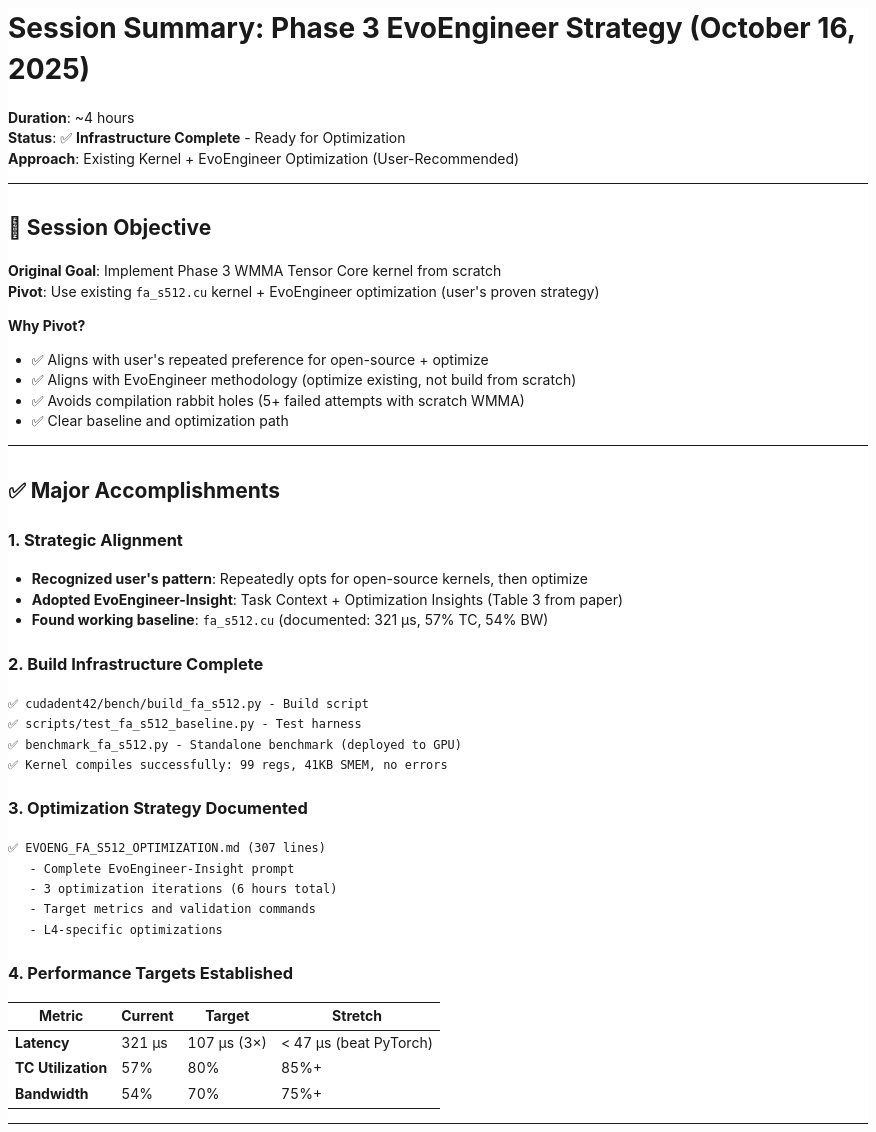 # Session Summary: Phase 3 EvoEngineer Strategy (October 16, 2025)

**Duration**: ~4 hours  
**Status**: ✅ **Infrastructure Complete** - Ready for Optimization  
**Approach**: Existing Kernel + EvoEngineer Optimization (User-Recommended)

---

## 🎯 Session Objective

**Original Goal**: Implement Phase 3 WMMA Tensor Core kernel from scratch  
**Pivot**: Use existing `fa_s512.cu` kernel + EvoEngineer optimization (user's proven strategy)

**Why Pivot?**
- ✅ Aligns with user's repeated preference for open-source + optimize
- ✅ Aligns with EvoEngineer methodology (optimize existing, not build from scratch)
- ✅ Avoids compilation rabbit holes (5+ failed attempts with scratch WMMA)
- ✅ Clear baseline and optimization path

---

## ✅ Major Accomplishments

### 1. Strategic Alignment
- **Recognized user's pattern**: Repeatedly opts for open-source kernels, then optimize
- **Adopted EvoEngineer-Insight**: Task Context + Optimization Insights (Table 3 from paper)
- **Found working baseline**: `fa_s512.cu` (documented: 321 μs, 57% TC, 54% BW)

### 2. Build Infrastructure Complete
```
✅ cudadent42/bench/build_fa_s512.py - Build script
✅ scripts/test_fa_s512_baseline.py - Test harness
✅ benchmark_fa_s512.py - Standalone benchmark (deployed to GPU)
✅ Kernel compiles successfully: 99 regs, 41KB SMEM, no errors
```

### 3. Optimization Strategy Documented
```
✅ EVOENG_FA_S512_OPTIMIZATION.md (307 lines)
   - Complete EvoEngineer-Insight prompt
   - 3 optimization iterations (6 hours total)
   - Target metrics and validation commands
   - L4-specific optimizations
```

### 4. Performance Targets Established

| Metric | Current | Target | Stretch |
|--------|---------|--------|---------|
| **Latency** | 321 μs | 107 μs (3×) | < 47 μs (beat PyTorch) |
| **TC Utilization** | 57% | 80% | 85%+ |
| **Bandwidth** | 54% | 70% | 75%+ |

---